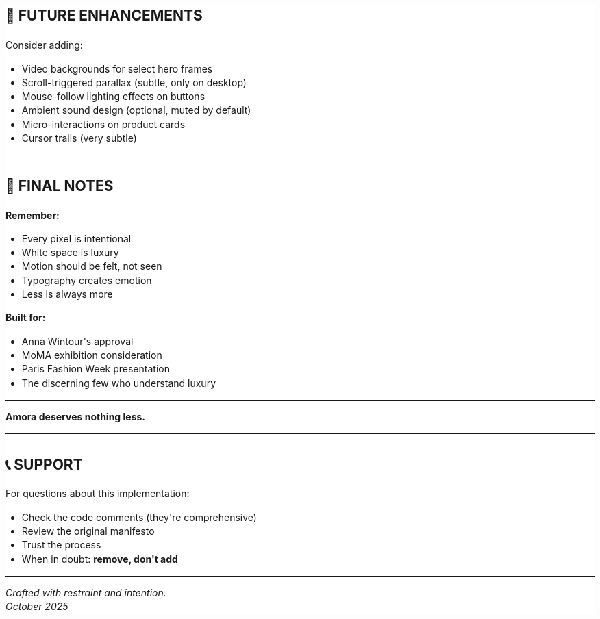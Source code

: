 
## 🔮 FUTURE ENHANCEMENTS

Consider adding:
- Video backgrounds for select hero frames
- Scroll-triggered parallax (subtle, only on desktop)
- Mouse-follow lighting effects on buttons
- Ambient sound design (optional, muted by default)
- Micro-interactions on product cards
- Cursor trails (very subtle)

---

## 🙏 FINAL NOTES

**Remember:**
- Every pixel is intentional
- White space is luxury
- Motion should be felt, not seen
- Typography creates emotion
- Less is always more

**Built for:**
- Anna Wintour's approval
- MoMA exhibition consideration
- Paris Fashion Week presentation
- The discerning few who understand luxury

---

**Amora deserves nothing less.**

---

## 📞 SUPPORT

For questions about this implementation:
- Check the code comments (they're comprehensive)
- Review the original manifesto
- Trust the process
- When in doubt: **remove, don't add**

---

*Crafted with restraint and intention.*  
*October 2025*
